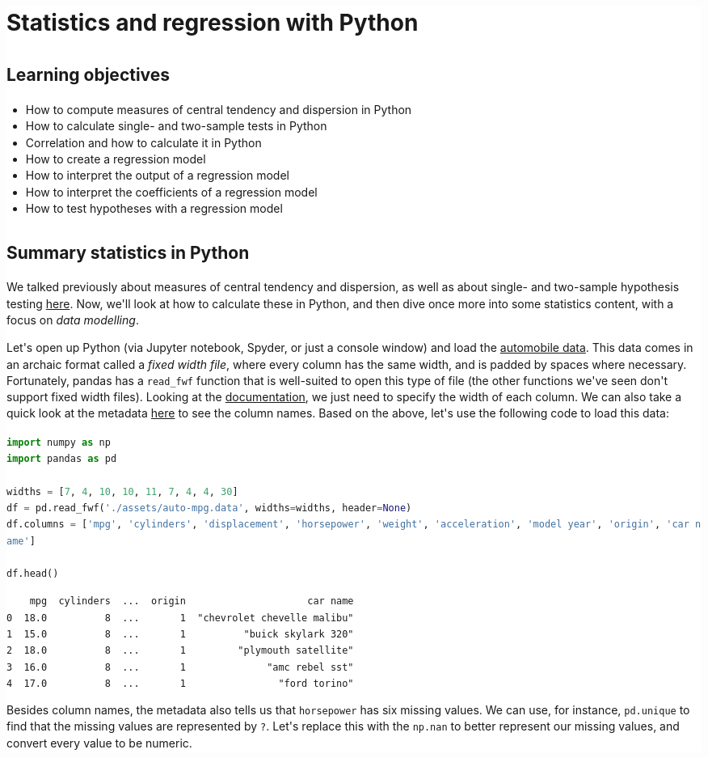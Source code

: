 # Statistics and regression with Python

## Learning objectives

 * How to compute measures of central tendency and dispersion in Python
 * How to calculate single- and two-sample tests in Python
 * Correlation and how to calculate it in Python
 * How to create a regression model
 * How to interpret the output of a regression model
 * How to interpret the coefficients of a regression model
 * How to test hypotheses with a regression model

## Summary statistics in Python

We talked previously about measures of central tendency and dispersion, as well as about single- and two-sample hypothesis testing [here](../../sheets/lessonstats/stats.md). Now, we'll look at how to calculate these in Python, and then dive once more into some statistics content, with a focus on _data modelling_. 

Let's open up Python (via Jupyter notebook, Spyder, or just a console window) and load the [automobile data](./assets/auto-mpg.data?raw=true). This data comes in an archaic format called a _fixed width file_, where every column has the same width, and is padded by spaces where necessary. Fortunately, pandas has a `read_fwf` function that is well-suited to open this type of file (the other functions we've seen don't support fixed width files). Looking at the [documentation](https://pandas.pydata.org/docs/reference/api/pandas.read_fwf.html), we just need to specify the width of each column. We can also take a quick look at the metadata [here](./assets/auto-mpg.names) to see the column names. Based on the above, let's use the following code to load this data:

```python
import numpy as np
import pandas as pd

widths = [7, 4, 10, 10, 11, 7, 4, 4, 30]
df = pd.read_fwf('./assets/auto-mpg.data', widths=widths, header=None)
df.columns = ['mpg', 'cylinders', 'displacement', 'horsepower', 'weight', 'acceleration', 'model year', 'origin', 'car name']

df.head()
```

```
    mpg  cylinders  ...  origin                     car name
0  18.0          8  ...       1  "chevrolet chevelle malibu"
1  15.0          8  ...       1          "buick skylark 320"
2  18.0          8  ...       1         "plymouth satellite"
3  16.0          8  ...       1              "amc rebel sst"
4  17.0          8  ...       1                "ford torino"
```

Besides column names, the metadata also tells us that `horsepower` has six missing values. We can use, for instance, `pd.unique` to find that the missing values are represented by `?`. Let's replace this with the `np.nan` to better represent our missing values, and convert every value to be numeric.
